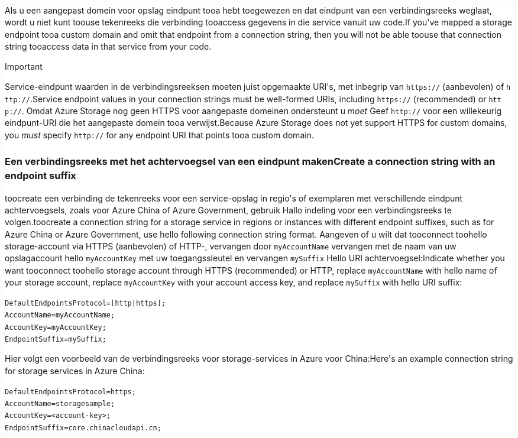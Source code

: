 <span data-ttu-id="fb14c-141">Als u een aangepast domein voor opslag eindpunt tooa hebt toegewezen en dat eindpunt van een verbindingsreeks weglaat, wordt u niet kunt toouse tekenreeks die verbinding tooaccess gegevens in die service vanuit uw code.</span><span class="sxs-lookup"><span data-stu-id="fb14c-141">If you've mapped a storage endpoint tooa custom domain and omit that endpoint from a connection string, then you will not be able toouse that connection string tooaccess data in that service from your code.</span></span>

> [!IMPORTANT]
> <span data-ttu-id="fb14c-142">Service-eindpunt waarden in de verbindingsreeksen moeten juist opgemaakte URI's, met inbegrip van `https://` (aanbevolen) of `http://`.</span><span class="sxs-lookup"><span data-stu-id="fb14c-142">Service endpoint values in your connection strings must be well-formed URIs, including `https://` (recommended) or `http://`.</span></span> <span data-ttu-id="fb14c-143">Omdat Azure Storage nog geen HTTPS voor aangepaste domeinen ondersteunt u *moet* Geef `http://` voor een willekeurig eindpunt-URI die het aangepaste domein tooa verwijst.</span><span class="sxs-lookup"><span data-stu-id="fb14c-143">Because Azure Storage does not yet support HTTPS for custom domains, you *must* specify `http://` for any endpoint URI that points tooa custom domain.</span></span>
>

### <a name="create-a-connection-string-with-an-endpoint-suffix"></a><span data-ttu-id="fb14c-144">Een verbindingsreeks met het achtervoegsel van een eindpunt maken</span><span class="sxs-lookup"><span data-stu-id="fb14c-144">Create a connection string with an endpoint suffix</span></span>
<span data-ttu-id="fb14c-145">toocreate een verbinding de tekenreeks voor een service-opslag in regio's of exemplaren met verschillende eindpunt achtervoegsels, zoals voor Azure China of Azure Government, gebruik Hallo indeling voor een verbindingsreeks te volgen.</span><span class="sxs-lookup"><span data-stu-id="fb14c-145">toocreate a connection string for a storage service in regions or instances with different endpoint suffixes, such as for Azure China or Azure Government, use hello following connection string format.</span></span> <span data-ttu-id="fb14c-146">Aangeven of u wilt dat tooconnect toohello storage-account via HTTPS (aanbevolen) of HTTP-, vervangen door `myAccountName` vervangen met de naam van uw opslagaccount hello `myAccountKey` met uw toegangssleutel en vervangen `mySuffix` Hello URI achtervoegsel:</span><span class="sxs-lookup"><span data-stu-id="fb14c-146">Indicate whether you want tooconnect toohello storage account through HTTPS (recommended) or HTTP, replace `myAccountName` with hello name of your storage account, replace `myAccountKey` with your account access key, and replace `mySuffix` with hello URI suffix:</span></span>

```
DefaultEndpointsProtocol=[http|https];
AccountName=myAccountName;
AccountKey=myAccountKey;
EndpointSuffix=mySuffix;
```

<span data-ttu-id="fb14c-147">Hier volgt een voorbeeld van de verbindingsreeks voor storage-services in Azure voor China:</span><span class="sxs-lookup"><span data-stu-id="fb14c-147">Here's an example connection string for storage services in Azure China:</span></span>

```
DefaultEndpointsProtocol=https;
AccountName=storagesample;
AccountKey=<account-key>;
EndpointSuffix=core.chinacloudapi.cn;
```
